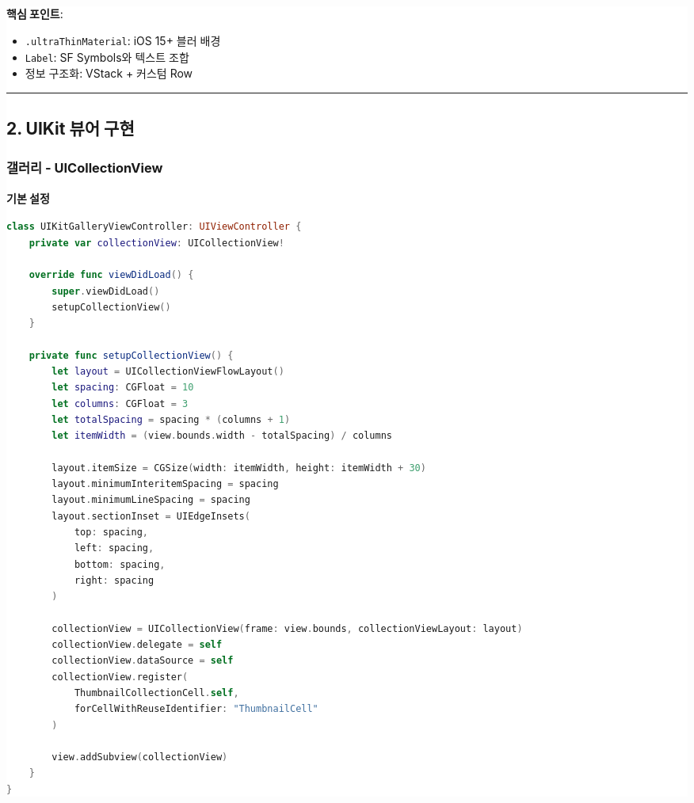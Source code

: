 **핵심 포인트**:
- `.ultraThinMaterial`: iOS 15+ 블러 배경
- `Label`: SF Symbols와 텍스트 조합
- 정보 구조화: VStack + 커스텀 Row

---

## 2. UIKit 뷰어 구현

### 갤러리 - UICollectionView

**기본 설정**

```swift
class UIKitGalleryViewController: UIViewController {
    private var collectionView: UICollectionView!
    
    override func viewDidLoad() {
        super.viewDidLoad()
        setupCollectionView()
    }
    
    private func setupCollectionView() {
        let layout = UICollectionViewFlowLayout()
        let spacing: CGFloat = 10
        let columns: CGFloat = 3
        let totalSpacing = spacing * (columns + 1)
        let itemWidth = (view.bounds.width - totalSpacing) / columns
        
        layout.itemSize = CGSize(width: itemWidth, height: itemWidth + 30)
        layout.minimumInteritemSpacing = spacing
        layout.minimumLineSpacing = spacing
        layout.sectionInset = UIEdgeInsets(
            top: spacing,
            left: spacing,
            bottom: spacing,
            right: spacing
        )
        
        collectionView = UICollectionView(frame: view.bounds, collectionViewLayout: layout)
        collectionView.delegate = self
        collectionView.dataSource = self
        collectionView.register(
            ThumbnailCollectionCell.self,
            forCellWithReuseIdentifier: "ThumbnailCell"
        )
        
        view.addSubview(collectionView)
    }
}
```
